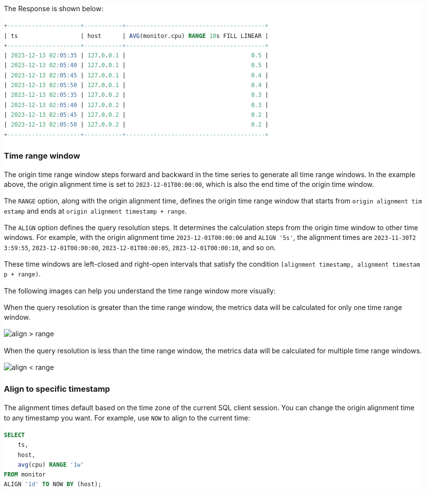 The Response is shown below:

```sql
+---------------------+-----------+----------------------------------------+
| ts                  | host      | AVG(monitor.cpu) RANGE 10s FILL LINEAR |
+---------------------+-----------+----------------------------------------+
| 2023-12-13 02:05:35 | 127.0.0.1 |                                    0.5 |
| 2023-12-13 02:05:40 | 127.0.0.1 |                                    0.5 |
| 2023-12-13 02:05:45 | 127.0.0.1 |                                    0.4 |
| 2023-12-13 02:05:50 | 127.0.0.1 |                                    0.4 |
| 2023-12-13 02:05:35 | 127.0.0.2 |                                    0.3 |
| 2023-12-13 02:05:40 | 127.0.0.2 |                                    0.3 |
| 2023-12-13 02:05:45 | 127.0.0.2 |                                    0.2 |
| 2023-12-13 02:05:50 | 127.0.0.2 |                                    0.2 |
+---------------------+-----------+----------------------------------------+
```

### Time range window

The origin time range window steps forward and backward in the time series to generate all time range windows.
In the example above, the origin alignment time is set to `2023-12-01T00:00:00`, which is also the end time of the origin time window.

The `RANGE` option, along with the origin alignment time, defines the origin time range window that starts from `origin alignment timestamp` and ends at `origin alignment timestamp + range`.

The `ALIGN` option defines the query resolution steps.
It determines the calculation steps from the origin time window to other time windows.
For example, with the origin alignment time `2023-12-01T00:00:00` and `ALIGN '5s'`, the alignment times are `2023-11-30T23:59:55`, `2023-12-01T00:00:00`, `2023-12-01T00:00:05`, `2023-12-01T00:00:10`, and so on.

These time windows are left-closed and right-open intervals
that satisfy the condition `[alignment timestamp, alignment timestamp + range)`.

The following images can help you understand the time range window more visually:

When the query resolution is greater than the time range window, the metrics data will be calculated for only one time range window.

![align > range](/align_greater_than_range.png)

When the query resolution is less than the time range window, the metrics data will be calculated for multiple time range windows.

![align < range](/align_less_than_range.png)

### Align to specific timestamp

The alignment times default based on the time zone of the current SQL client session.
You can change the origin alignment time to any timestamp you want. For example, use `NOW` to align to the current time:

```sql
SELECT 
    ts, 
    host, 
    avg(cpu) RANGE '1w'
FROM monitor 
ALIGN '1d' TO NOW BY (host);
```
